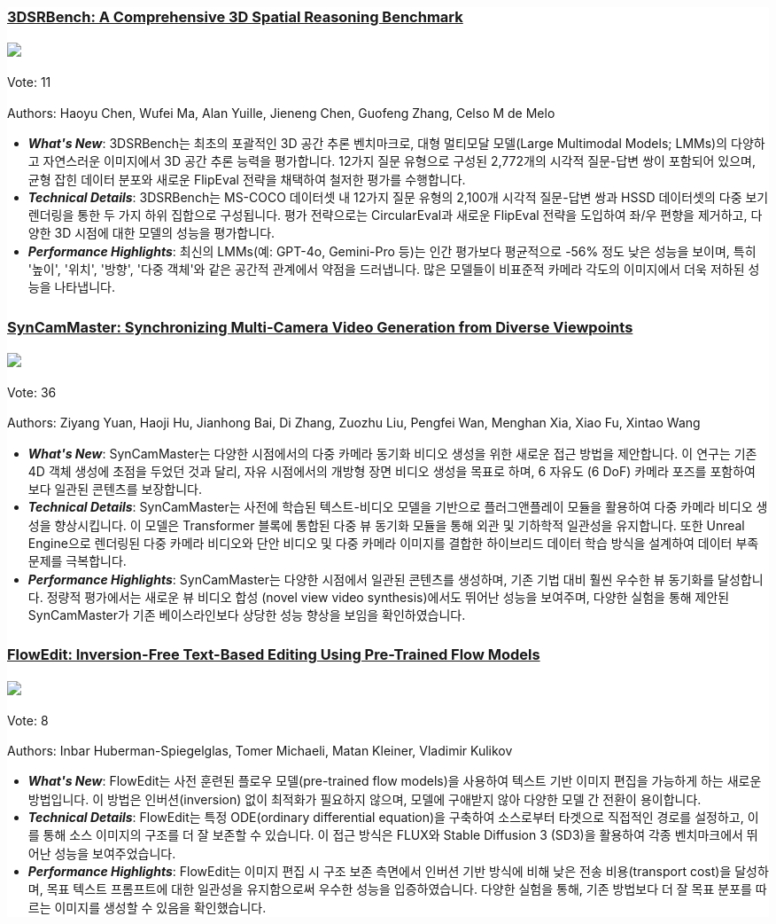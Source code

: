 ### [3DSRBench: A Comprehensive 3D Spatial Reasoning Benchmark](https://arxiv.org/abs/2412.07825)

![](https://cdn-thumbnails.huggingface.co/social-thumbnails/papers/2412.07825.png)

Vote: 11

Authors: Haoyu Chen, Wufei Ma, Alan Yuille, Jieneng Chen, Guofeng Zhang, Celso M de Melo

- ***What's New***: 3DSRBench는 최초의 포괄적인 3D 공간 추론 벤치마크로, 대형 멀티모달 모델(Large Multimodal Models; LMMs)의 다양하고 자연스러운 이미지에서 3D 공간 추론 능력을 평가합니다. 12가지 질문 유형으로 구성된 2,772개의 시각적 질문-답변 쌍이 포함되어 있으며, 균형 잡힌 데이터 분포와 새로운 FlipEval 전략을 채택하여 철저한 평가를 수행합니다.
- ***Technical Details***: 3DSRBench는 MS-COCO 데이터셋 내 12가지 질문 유형의 2,100개 시각적 질문-답변 쌍과 HSSD 데이터셋의 다중 보기 렌더링을 통한 두 가지 하위 집합으로 구성됩니다. 평가 전략으로는 CircularEval과 새로운 FlipEval 전략을 도입하여 좌/우 편향을 제거하고, 다양한 3D 시점에 대한 모델의 성능을 평가합니다.
- ***Performance Highlights***: 최신의 LMMs(예: GPT-4o, Gemini-Pro 등)는 인간 평가보다 평균적으로 -56% 정도 낮은 성능을 보이며, 특히 '높이', '위치', '방향', '다중 객체'와 같은 공간적 관계에서 약점을 드러냅니다. 많은 모델들이 비표준적 카메라 각도의 이미지에서 더욱 저하된 성능을 나타냅니다.

### [SynCamMaster: Synchronizing Multi-Camera Video Generation from Diverse Viewpoints](https://arxiv.org/abs/2412.07760)

![](https://cdn-thumbnails.huggingface.co/social-thumbnails/papers/2412.07760.png)

Vote: 36

Authors: Ziyang Yuan, Haoji Hu, Jianhong Bai, Di Zhang, Zuozhu Liu, Pengfei Wan, Menghan Xia, Xiao Fu, Xintao Wang

- ***What's New***: SynCamMaster는 다양한 시점에서의 다중 카메라 동기화 비디오 생성을 위한 새로운 접근 방법을 제안합니다. 이 연구는 기존 4D 객체 생성에 초점을 두었던 것과 달리, 자유 시점에서의 개방형 장면 비디오 생성을 목표로 하며, 6 자유도 (6 DoF) 카메라 포즈를 포함하여 보다 일관된 콘텐츠를 보장합니다.
- ***Technical Details***: SynCamMaster는 사전에 학습된 텍스트-비디오 모델을 기반으로 플러그앤플레이 모듈을 활용하여 다중 카메라 비디오 생성을 향상시킵니다. 이 모델은 Transformer 블록에 통합된 다중 뷰 동기화 모듈을 통해 외관 및 기하학적 일관성을 유지합니다. 또한 Unreal Engine으로 렌더링된 다중 카메라 비디오와 단안 비디오 및 다중 카메라 이미지를 결합한 하이브리드 데이터 학습 방식을 설계하여 데이터 부족 문제를 극복합니다.
- ***Performance Highlights***: SynCamMaster는 다양한 시점에서 일관된 콘텐츠를 생성하며, 기존 기법 대비 훨씬 우수한 뷰 동기화를 달성합니다. 정량적 평가에서는 새로운 뷰 비디오 합성 (novel view video synthesis)에서도 뛰어난 성능을 보여주며, 다양한 실험을 통해 제안된 SynCamMaster가 기존 베이스라인보다 상당한 성능 향상을 보임을 확인하였습니다.

### [FlowEdit: Inversion-Free Text-Based Editing Using Pre-Trained Flow Models](https://arxiv.org/abs/2412.08629)

![](https://cdn-thumbnails.huggingface.co/social-thumbnails/papers/2412.08629.png)

Vote: 8

Authors: Inbar Huberman-Spiegelglas, Tomer Michaeli, Matan Kleiner, Vladimir Kulikov

- ***What's New***: FlowEdit는 사전 훈련된 플로우 모델(pre-trained flow models)을 사용하여 텍스트 기반 이미지 편집을 가능하게 하는 새로운 방법입니다. 이 방법은 인버션(inversion) 없이 최적화가 필요하지 않으며, 모델에 구애받지 않아 다양한 모델 간 전환이 용이합니다.
- ***Technical Details***: FlowEdit는 특정 ODE(ordinary differential equation)을 구축하여 소스로부터 타겟으로 직접적인 경로를 설정하고, 이를 통해 소스 이미지의 구조를 더 잘 보존할 수 있습니다. 이 접근 방식은 FLUX와 Stable Diffusion 3 (SD3)을 활용하여 각종 벤치마크에서 뛰어난 성능을 보여주었습니다.
- ***Performance Highlights***: FlowEdit는 이미지 편집 시 구조 보존 측면에서 인버션 기반 방식에 비해 낮은 전송 비용(transport cost)을 달성하며, 목표 텍스트 프롬프트에 대한 일관성을 유지함으로써 우수한 성능을 입증하였습니다. 다양한 실험을 통해, 기존 방법보다 더 잘 목표 분포를 따르는 이미지를 생성할 수 있음을 확인했습니다.
